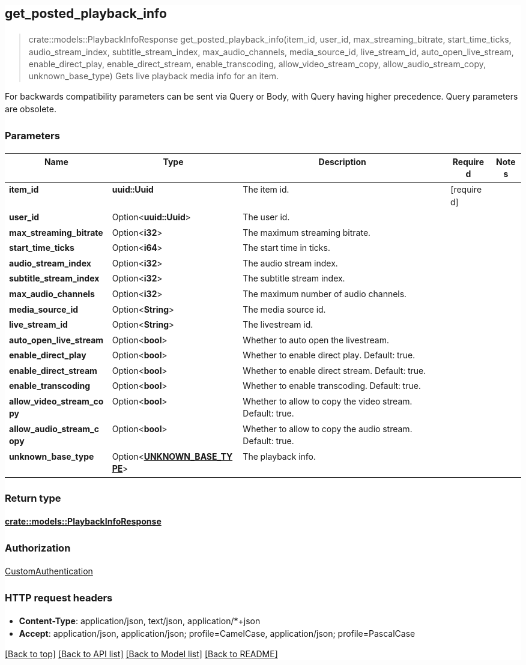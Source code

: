 ## get_posted_playback_info

> crate::models::PlaybackInfoResponse get_posted_playback_info(item_id, user_id, max_streaming_bitrate, start_time_ticks, audio_stream_index, subtitle_stream_index, max_audio_channels, media_source_id, live_stream_id, auto_open_live_stream, enable_direct_play, enable_direct_stream, enable_transcoding, allow_video_stream_copy, allow_audio_stream_copy, unknown_base_type)
Gets live playback media info for an item.

For backwards compatibility parameters can be sent via Query or Body, with Query having higher precedence.  Query parameters are obsolete.

### Parameters


Name | Type | Description  | Required | Notes
------------- | ------------- | ------------- | ------------- | -------------
**item_id** | **uuid::Uuid** | The item id. | [required] |
**user_id** | Option<**uuid::Uuid**> | The user id. |  |
**max_streaming_bitrate** | Option<**i32**> | The maximum streaming bitrate. |  |
**start_time_ticks** | Option<**i64**> | The start time in ticks. |  |
**audio_stream_index** | Option<**i32**> | The audio stream index. |  |
**subtitle_stream_index** | Option<**i32**> | The subtitle stream index. |  |
**max_audio_channels** | Option<**i32**> | The maximum number of audio channels. |  |
**media_source_id** | Option<**String**> | The media source id. |  |
**live_stream_id** | Option<**String**> | The livestream id. |  |
**auto_open_live_stream** | Option<**bool**> | Whether to auto open the livestream. |  |
**enable_direct_play** | Option<**bool**> | Whether to enable direct play. Default: true. |  |
**enable_direct_stream** | Option<**bool**> | Whether to enable direct stream. Default: true. |  |
**enable_transcoding** | Option<**bool**> | Whether to enable transcoding. Default: true. |  |
**allow_video_stream_copy** | Option<**bool**> | Whether to allow to copy the video stream. Default: true. |  |
**allow_audio_stream_copy** | Option<**bool**> | Whether to allow to copy the audio stream. Default: true. |  |
**unknown_base_type** | Option<[**UNKNOWN_BASE_TYPE**](UNKNOWN_BASE_TYPE.md)> | The playback info. |  |

### Return type

[**crate::models::PlaybackInfoResponse**](PlaybackInfoResponse.md)

### Authorization

[CustomAuthentication](../README.md#CustomAuthentication)

### HTTP request headers

- **Content-Type**: application/json, text/json, application/*+json
- **Accept**: application/json, application/json; profile=CamelCase, application/json; profile=PascalCase

[[Back to top]](#) [[Back to API list]](../README.md#documentation-for-api-endpoints) [[Back to Model list]](../README.md#documentation-for-models) [[Back to README]](../README.md)
